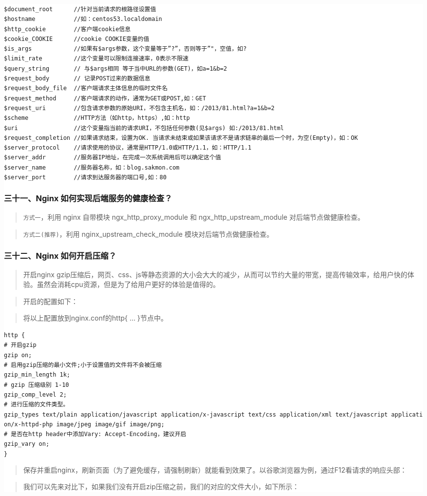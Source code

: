 ```shell
$document_root      //针对当前请求的根路径设置值
$hostname           //如：centos53.localdomain
$http_cookie        //客户端cookie信息
$cookie_COOKIE      //cookie COOKIE变量的值
$is_args            //如果有$args参数，这个变量等于”?”，否则等于”"，空值，如?
$limit_rate         //这个变量可以限制连接速率，0表示不限速
$query_string       // 与$args相同 等于当中URL的参数(GET)，如a=1&b=2
$request_body       // 记录POST过来的数据信息
$request_body_file  //客户端请求主体信息的临时文件名
$request_method     //客户端请求的动作，通常为GET或POST,如：GET
$request_uri        //包含请求参数的原始URI，不包含主机名，如：/2013/81.html?a=1&b=2
$scheme             //HTTP方法（如http，https）,如：http
$uri                //这个变量指当前的请求URI，不包括任何参数(见$args) 如:/2013/81.html
$request_completion //如果请求结束，设置为OK. 当请求未结束或如果该请求不是请求链串的最后一个时，为空(Empty)，如：OK
$server_protocol    //请求使用的协议，通常是HTTP/1.0或HTTP/1.1，如：HTTP/1.1
$server_addr        //服务器IP地址，在完成一次系统调用后可以确定这个值
$server_name        //服务器名称，如：blog.sakmon.com
$server_port        //请求到达服务器的端口号,如：80

```

### 三十一、Nginx 如何实现后端服务的健康检查？

> `方式一`，利用 nginx 自带模块 ngx_http_proxy_module 和 ngx_http_upstream_module 对后端节点做健康检查。

> `方式二(推荐)`，利用 nginx_upstream_check_module 模块对后端节点做健康检查。

### 三十二、Nginx 如何开启压缩？

> 开启nginx gzip压缩后，网页、css、js等静态资源的大小会大大的减少，从而可以节约大量的带宽，提高传输效率，给用户快的体验。虽然会消耗cpu资源，但是为了给用户更好的体验是值得的。

> 开启的配置如下：

> 将以上配置放到nginx.conf的http{ … }节点中。

```shell
http {
# 开启gzip
gzip on;
# 启用gzip压缩的最小文件;小于设置值的文件将不会被压缩
gzip_min_length 1k;
# gzip 压缩级别 1-10 
gzip_comp_level 2;
# 进行压缩的文件类型。
gzip_types text/plain application/javascript application/x-javascript text/css application/xml text/javascript application/x-httpd-php image/jpeg image/gif image/png;
# 是否在http header中添加Vary: Accept-Encoding，建议开启
gzip_vary on;
}
```

> 保存并重启nginx，刷新页面（为了避免缓存，请强制刷新）就能看到效果了。以谷歌浏览器为例，通过F12看请求的响应头部：

> 我们可以先来对比下，如果我们没有开启zip压缩之前，我们的对应的文件大小，如下所示：
